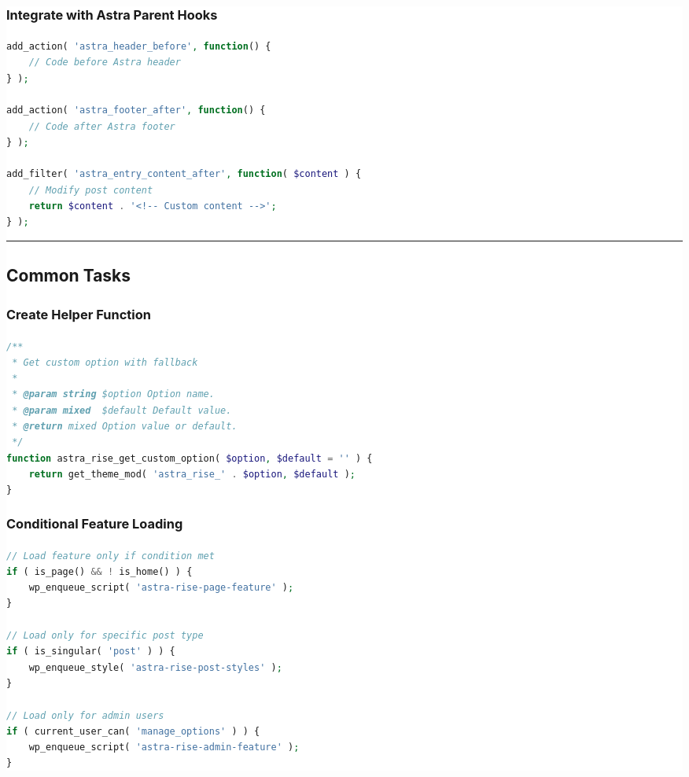 ### Integrate with Astra Parent Hooks
```php
add_action( 'astra_header_before', function() {
    // Code before Astra header
} );

add_action( 'astra_footer_after', function() {
    // Code after Astra footer
} );

add_filter( 'astra_entry_content_after', function( $content ) {
    // Modify post content
    return $content . '<!-- Custom content -->';
} );
```

---

## Common Tasks

### Create Helper Function
```php
/**
 * Get custom option with fallback
 *
 * @param string $option Option name.
 * @param mixed  $default Default value.
 * @return mixed Option value or default.
 */
function astra_rise_get_custom_option( $option, $default = '' ) {
    return get_theme_mod( 'astra_rise_' . $option, $default );
}
```

### Conditional Feature Loading
```php
// Load feature only if condition met
if ( is_page() && ! is_home() ) {
    wp_enqueue_script( 'astra-rise-page-feature' );
}

// Load only for specific post type
if ( is_singular( 'post' ) ) {
    wp_enqueue_style( 'astra-rise-post-styles' );
}

// Load only for admin users
if ( current_user_can( 'manage_options' ) ) {
    wp_enqueue_script( 'astra-rise-admin-feature' );
}
```
